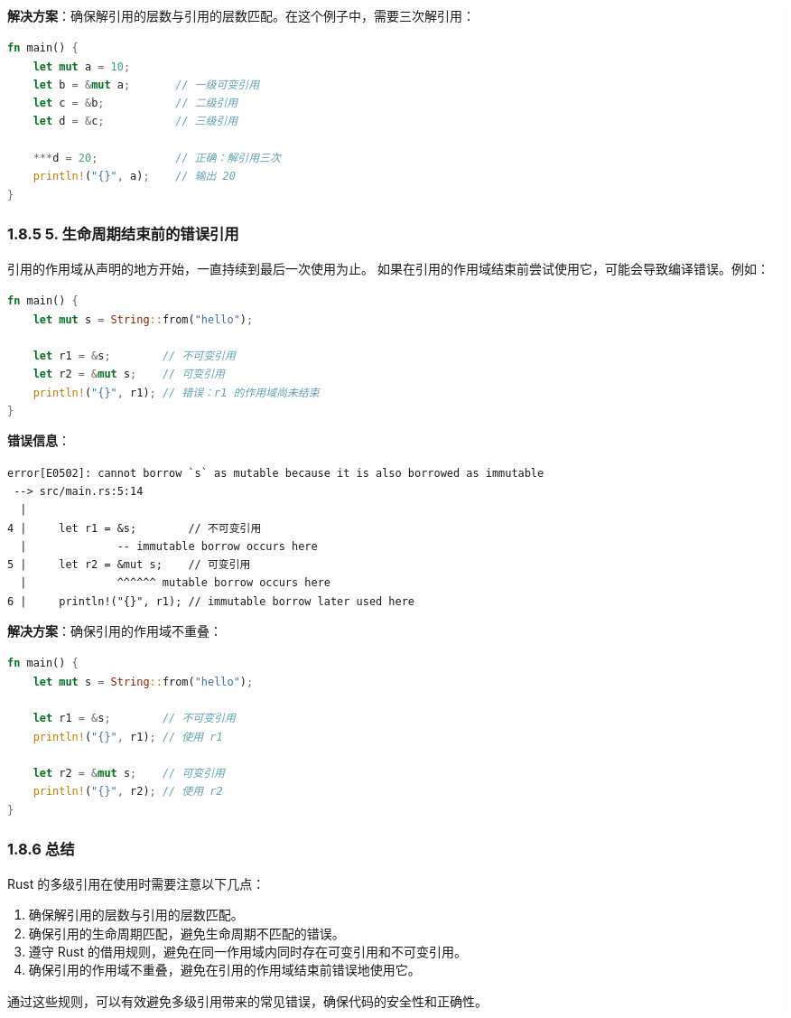 **解决方案**：确保解引用的层数与引用的层数匹配。在这个例子中，需要三次解引用：

```rust
fn main() {
    let mut a = 10;
    let b = &mut a;       // 一级可变引用
    let c = &b;           // 二级引用
    let d = &c;           // 三级引用

    ***d = 20;            // 正确：解引用三次
    println!("{}", a);    // 输出 20
}
```

### 1.8.5 **5. 生命周期结束前的错误引用**

引用的作用域从声明的地方开始，一直持续到最后一次使用为止。
如果在引用的作用域结束前尝试使用它，可能会导致编译错误。例如：

```rust
fn main() {
    let mut s = String::from("hello");

    let r1 = &s;        // 不可变引用
    let r2 = &mut s;    // 可变引用
    println!("{}", r1); // 错误：r1 的作用域尚未结束
}
```

**错误信息**：

```text
error[E0502]: cannot borrow `s` as mutable because it is also borrowed as immutable
 --> src/main.rs:5:14
  |
4 |     let r1 = &s;        // 不可变引用
  |              -- immutable borrow occurs here
5 |     let r2 = &mut s;    // 可变引用
  |              ^^^^^^ mutable borrow occurs here
6 |     println!("{}", r1); // immutable borrow later used here
```

**解决方案**：确保引用的作用域不重叠：

```rust
fn main() {
    let mut s = String::from("hello");

    let r1 = &s;        // 不可变引用
    println!("{}", r1); // 使用 r1

    let r2 = &mut s;    // 可变引用
    println!("{}", r2); // 使用 r2
}
```

### 1.8.6 **总结**

Rust 的多级引用在使用时需要注意以下几点：

1. 确保解引用的层数与引用的层数匹配。
2. 确保引用的生命周期匹配，避免生命周期不匹配的错误。
3. 遵守 Rust 的借用规则，避免在同一作用域内同时存在可变引用和不可变引用。
4. 确保引用的作用域不重叠，避免在引用的作用域结束前错误地使用它。

通过这些规则，可以有效避免多级引用带来的常见错误，确保代码的安全性和正确性。
